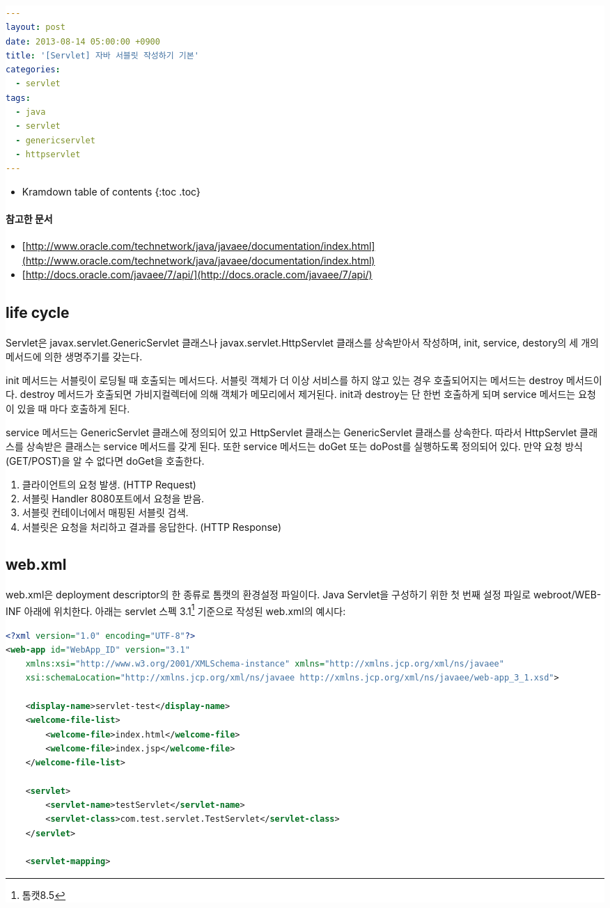 ```yaml
---
layout: post
date: 2013-08-14 05:00:00 +0900
title: '[Servlet] 자바 서블릿 작성하기 기본'
categories:
  - servlet
tags:
  - java
  - servlet
  - genericservlet
  - httpservlet
---
```


* Kramdown table of contents
{:toc .toc}

#### 참고한 문서

- [http://www.oracle.com/technetwork/java/javaee/documentation/index.html](http://www.oracle.com/technetwork/java/javaee/documentation/index.html)
- [http://docs.oracle.com/javaee/7/api/](http://docs.oracle.com/javaee/7/api/)

## life cycle

Servlet은 javax.servlet.GenericServlet 클래스나 javax.servlet.HttpServlet 클래스를 상속받아서 작성하며, init, service, destory의 세 개의 메서드에 의한 생명주기를 갖는다.

init 메서드는 서블릿이 로딩될 때 호출되는 메서드다. 서블릿 객체가 더 이상 서비스를 하지 않고 있는 경우 호출되어지는 메서드는 destroy 메서드이다. destroy 메서드가 호출되면 가비지컬렉터에 의해 객체가 메모리에서 제거된다. init과 destroy는 단 한번 호출하게 되며 service 메서드는 요청이 있을 때 마다 호출하게 된다.

service 메서드는 GenericServlet 클래스에 정의되어 있고 HttpServlet 클래스는 GenericServlet 클래스를 상속한다. 따라서 HttpServlet 클래스를 상속받은 클래스는 service 메서드를 갖게 된다. 또한 service 메서드는 doGet 또는 doPost를 실행하도록 정의되어 있다. 만약 요청 방식(GET/POST)을 알 수 없다면 doGet을 호출한다.

1. 클라이언트의 요청 발생. (HTTP Request)
1. 서블릿 Handler 8080포트에서 요청을 받음.
1. 서블릿 컨테이너에서 매핑된 서블릿 검색.
1. 서블릿은 요청을 처리하고 결과를 응답한다. (HTTP Response)

## web.xml

web.xml은 deployment descriptor의 한 종류로 톰캣의 환경설정 파일이다. Java Servlet을 구성하기 위한 첫 번째 설정 파일로 webroot/WEB-INF 아래에 위치한다. 아래는 servlet 스펙 3.1[^1] 기준으로 작성된 web.xml의 예시다:

```xml
<?xml version="1.0" encoding="UTF-8"?>
<web-app id="WebApp_ID" version="3.1"
    xmlns:xsi="http://www.w3.org/2001/XMLSchema-instance" xmlns="http://xmlns.jcp.org/xml/ns/javaee"
    xsi:schemaLocation="http://xmlns.jcp.org/xml/ns/javaee http://xmlns.jcp.org/xml/ns/javaee/web-app_3_1.xsd">

    <display-name>servlet-test</display-name>
    <welcome-file-list>
        <welcome-file>index.html</welcome-file>
        <welcome-file>index.jsp</welcome-file>
    </welcome-file-list>

    <servlet>
        <servlet-name>testServlet</servlet-name>
        <servlet-class>com.test.servlet.TestServlet</servlet-class>
    </servlet>

    <servlet-mapping>
```

[^1]: 톰캣8.5